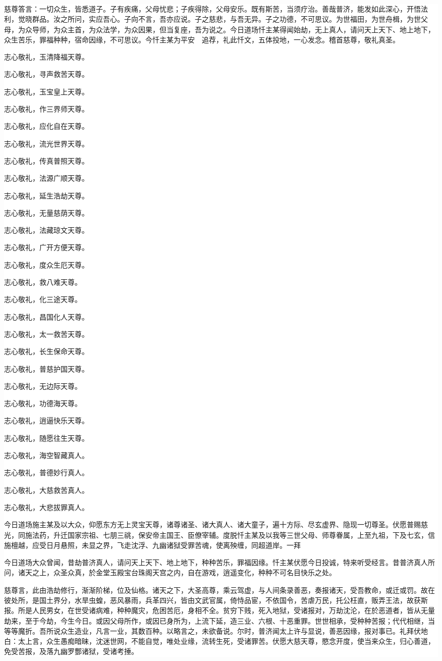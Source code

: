 慈尊答言：一切众生，皆悉道子。子有疾痛，父母忧悲；子疾得除，父母安乐。既有斯苦，当须疗治。善哉普济，能发如此深心，开悟法利，觉晓群品。汝之所问，实应吾心。子向不言，吾亦应说。子之慈悲，与吾无异。子之功德，不可思议。为世福田，为世舟楫，为世父母，为众导师，为众主首，为众法学，为众因果，但当复座，吾为说之。今日道场忏主某得闻始劫，无上真人，请问天上天下、地上地下，众生苦乐，罪福种种，宿命因缘，不可思议。今忏主某为平安　追荐，礼此忏文，五体投地，一心发念。稽首慈尊，敬礼真圣。  

志心敬礼，玉清降福天尊。  

志心敬礼，寻声救苦天尊。  

志心敬礼，玉宝皇上天尊。  

志心敬礼，作三界师天尊。  

志心敬礼，应化自在天尊。  

志心敬礼，流光世界天尊。  

志心敬礼，传真普照天尊。  

志心敬礼，法源广顺天尊。  

志心敬礼，延生浩劫天尊。  

志心敬礼，无量慈荫天尊。  

志心敬礼，法藏琼文天尊。  

志心敬礼，广开方便天尊。  

志心敬礼，度众生厄天尊。  

志心敬礼，救八难天尊。  

志心敬礼，化三途天尊。  

志心敬礼，昌国化人天尊。  

志心敬礼，太一救苦天尊。  

志心敬礼，长生保命天尊。  

志心敬礼，普慈护国天尊。  

志心敬礼，无边际天尊。  

志心敬礼，功德海天尊。  

志心敬礼，逍逼快乐天尊。  

志心敬礼，随愿往生天尊。  

志心敬礼，海空智藏真人。  

志心敬礼，普德妙行真人。  

志心敬礼，大慈救苦真人。  

志心敬礼，大悲拔罪真人。  

今日道场施主某及以大众，仰愿东方无上灵宝天尊，诸尊诸圣、诸大真人、诸大童子，遍十方际、尽玄虚界、隐现一切尊圣。伏愿普赐慈光，同施法药，升迁国家宗祖、七朋三祧，保安帝主国王、臣僚宰辅。度脱忏主某及以我等三世父母、师尊眷属，上至九祖，下及七玄，信施檀越，应受日月悬照，未显之界，飞走沈浮、九幽诸狱受罪苦魂，使离殃缠，同超道岸。一拜  

今日道场大众曾闻，昔劫普济真人，请问天上天下、地上地下，种种苦乐，罪福因缘。忏主某伏愿今日投诚，特来听受经言。昔普济真人所问，诸天之上，众圣众真，於金堂玉殿宝台珠阁天宫之内，自在游戏，逍遥变化，种种不可名目快乐之处。  

慈尊言，此由浩劫修行，渐渐阶梯，位及仙格。诸天之下，大圣高尊，乘云驾虚，与人间条录善恶，奏报诸天，受吾教命，或迁或罚。故在彼处所，是国土界分，水旱虫蝗，恶风暴雨，兵革四兴，皆由文武官属，倚恃品宦，不依国令，苦虐万民，托公枉直，贩弄王法，故获斯报。所是人民男女，在世受诸病难，种种魔灾，危困苦厄，身相不全。贫穷下贱，死入地狱，受诸报对，万劫沈沦，在於恶道者，皆从无量劫来，至于今劫，今生今日。或因父母所作，或因已身所为，上流下延，造三业、六根、十恶重罪。世世相承，受种种苦报；代代相继，当等等魔折。吾所说众生造业，凡言一业，其数百种。以略言之，未欲备说。尔时，普济闻太上许与显说，善恶因缘，报对事已。礼拜伏地白：太上言，众生愚痴暗昧，沈迷世网，不能自觉，唯处业缘，流转生死，受诸罪苦。伏愿大慈天尊，愍念开度，使当来众生，归心善道，免受苦报，及落九幽罗酆诸狱，受诸考捶。  
